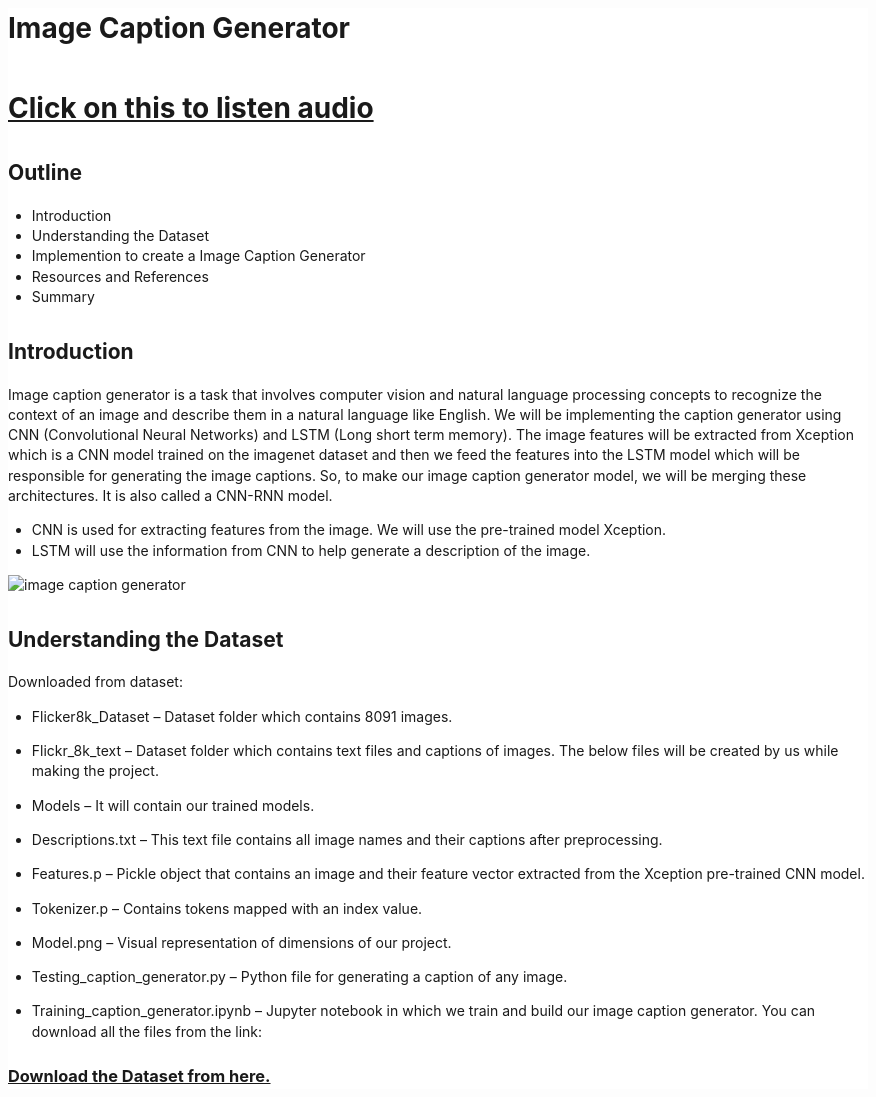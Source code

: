 # **Image Caption Generator**

# [Click on this to listen audio](https://drive.google.com/file/d/1ryzBk9bCJt7o4q1RLoFQuiXhYJtHQ_rD/view?usp=sharing)

## **Outline**
* Introduction
* Understanding the Dataset
* Implemention to create a Image Caption Generator
* Resources and References
* Summary

## **Introduction**
Image caption generator is a task that involves computer vision and natural language processing concepts to recognize the context of an image and describe them in a natural language like English. We will be implementing the caption generator using CNN (Convolutional Neural Networks) and LSTM (Long short term memory). The image features will be extracted from Xception which is a CNN model trained on the imagenet dataset and then we feed the features into the LSTM model which will be responsible for generating the image captions. So, to make our image caption generator model, we will be merging these architectures. It is also called a CNN-RNN model.

* CNN is used for extracting features from the image. We will use the pre-trained model Xception.
* LSTM will use the information from CNN to help generate a description of the image.

![image caption generator](https://data-flair.training/blogs/wp-content/uploads/sites/2/2019/11/Model-of-Image-Caption-Generator-python-project.png)

## **Understanding the Dataset**

Downloaded from dataset:

* Flicker8k_Dataset – Dataset folder which contains 8091 images.
* Flickr_8k_text – Dataset folder which contains text files and captions of images.
The below files will be created by us while making the project.

* Models – It will contain our trained models.
* Descriptions.txt – This text file contains all image names and their captions after preprocessing.
* Features.p – Pickle object that contains an image and their feature vector extracted from the Xception pre-trained CNN model.
* Tokenizer.p – Contains tokens mapped with an index value.
* Model.png – Visual representation of dimensions of our project.
* Testing_caption_generator.py – Python file for generating a caption of any image.
* Training_caption_generator.ipynb – Jupyter notebook in which we train and build our image caption generator.
You can download all the files from the link:


### [Download the Dataset from here.](https://drive.google.com/open?id=13oJ_9jeylTmW7ivmuNmadwraWceHoQbK)
